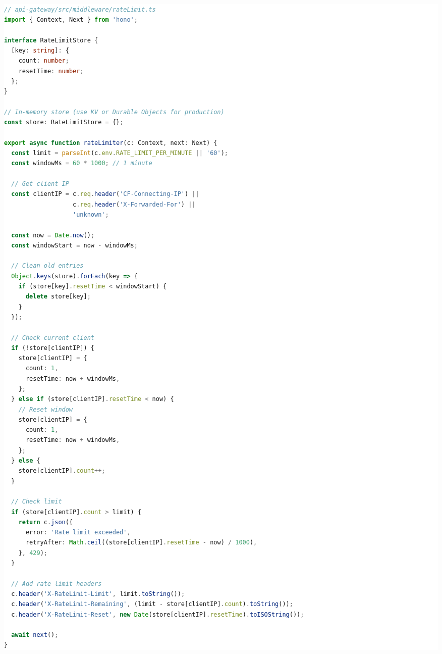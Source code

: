 ```typescript
// api-gateway/src/middleware/rateLimit.ts
import { Context, Next } from 'hono';

interface RateLimitStore {
  [key: string]: {
    count: number;
    resetTime: number;
  };
}

// In-memory store (use KV or Durable Objects for production)
const store: RateLimitStore = {};

export async function rateLimiter(c: Context, next: Next) {
  const limit = parseInt(c.env.RATE_LIMIT_PER_MINUTE || '60');
  const windowMs = 60 * 1000; // 1 minute

  // Get client IP
  const clientIP = c.req.header('CF-Connecting-IP') ||
                   c.req.header('X-Forwarded-For') ||
                   'unknown';

  const now = Date.now();
  const windowStart = now - windowMs;

  // Clean old entries
  Object.keys(store).forEach(key => {
    if (store[key].resetTime < windowStart) {
      delete store[key];
    }
  });

  // Check current client
  if (!store[clientIP]) {
    store[clientIP] = {
      count: 1,
      resetTime: now + windowMs,
    };
  } else if (store[clientIP].resetTime < now) {
    // Reset window
    store[clientIP] = {
      count: 1,
      resetTime: now + windowMs,
    };
  } else {
    store[clientIP].count++;
  }

  // Check limit
  if (store[clientIP].count > limit) {
    return c.json({
      error: 'Rate limit exceeded',
      retryAfter: Math.ceil((store[clientIP].resetTime - now) / 1000),
    }, 429);
  }

  // Add rate limit headers
  c.header('X-RateLimit-Limit', limit.toString());
  c.header('X-RateLimit-Remaining', (limit - store[clientIP].count).toString());
  c.header('X-RateLimit-Reset', new Date(store[clientIP].resetTime).toISOString());

  await next();
}
```
